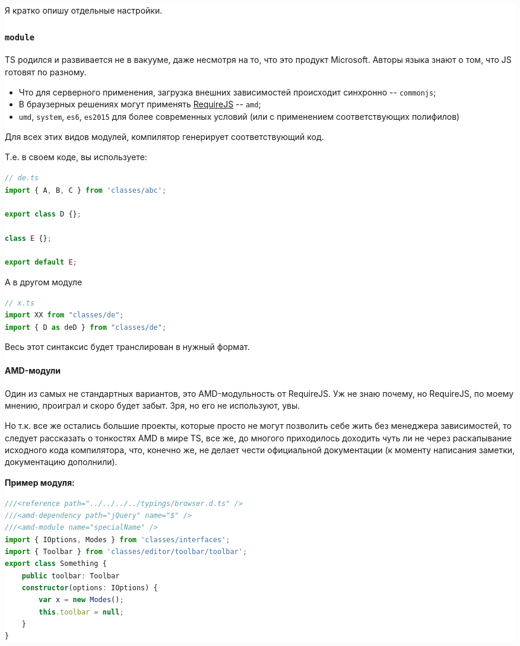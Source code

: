Я кратко опишу отдельные настройки.

### `module`

TS родился и развивается не в вакууме, даже несмотря на то, что это
продукт Microsoft. Авторы языка знают о том, что JS готовят по разному.

-   Что для серверного применения, загрузка внешних зависимостей
    происходит синхронно -- `commonjs`;
-   В браузерных решениях могут применять
    [RequireJS](http://requirejs.org/) -- `amd`;
-   `umd`, `system`, `es6`, `es2015` для более современных условий (или с
    применением соответствующих полифилов)

Для всех этих видов модулей, компилятор генерирует соответствующий код.

Т.е. в своем коде, вы используете:

```typescript
// de.ts
import { A, B, C } from 'classes/abc';

export class D {};

class E {};

export default E;
```

А в другом модуле

```typescript
// x.ts
import XX from "classes/de";
import { D as deD } from "classes/de";
```

Весь этот синтаксис будет транслирован в нужный формат.

#### AMD-модули

Один из самых не стандартных вариантов, это AMD-модульность от
RequireJS. Уж не знаю почему, но RequireJS, по моему мнению, проиграл и
скоро будет забыт. Зря, но его не используют, увы.

Но т.к. все же остались большие проекты, которые просто не могут
позволить себе жить без менеджера зависимостей, то следует рассказать о
тонкостях AMD в мире TS, все же, до многого приходилось доходить чуть ли
не через раскапывание исходного кода компилятора, что, конечно же, не
делает чести официальной документации (к моменту написания заметки,
документацию дополнили).

**Пример модуля:**

```typescript
///<reference path="../../../../typings/browser.d.ts" />
///<amd-dependency path="jQuery" name="$" />
///<amd-module name="specialName" />
import { IOptions, Modes } from 'classes/interfaces';
import { Toolbar } from 'classes/editor/toolbar/toolbar';
export class Something {
    public toolbar: Toolbar
    constructor(options: IOptions) {
        var x = new Modes();
        this.toolbar = null;
    }
}
```
